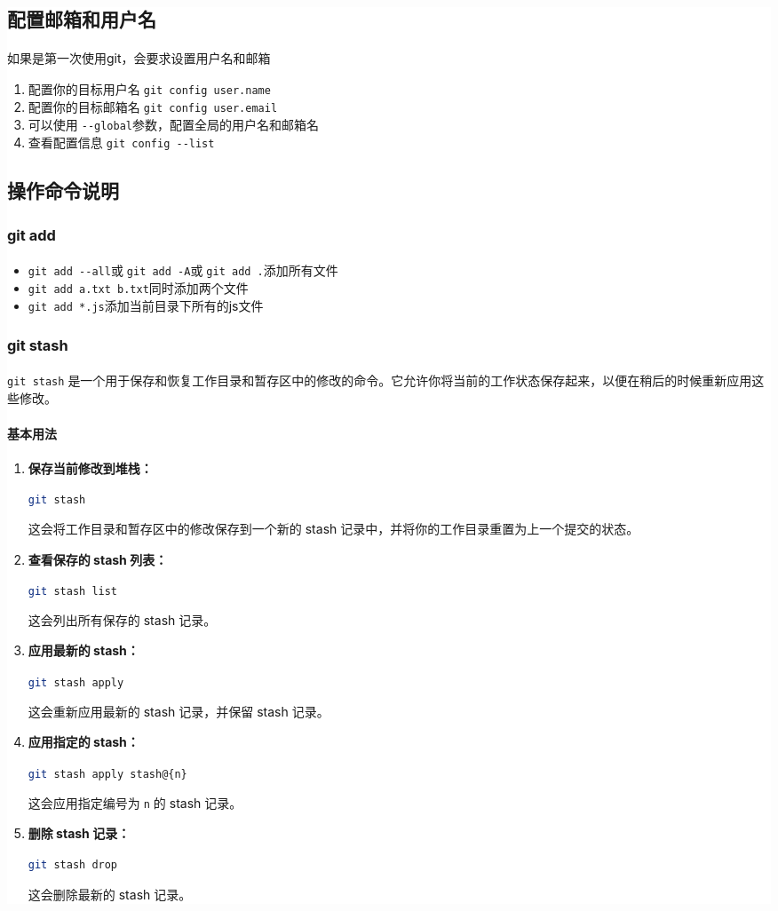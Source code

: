 ## 配置邮箱和用户名

如果是第一次使用git，会要求设置用户名和邮箱

1. 配置你的目标用户名 `git config user.name`
2. 配置你的目标邮箱名 `git config user.email`
3. 可以使用 `--global`参数，配置全局的用户名和邮箱名
4. 查看配置信息 `git config --list`

## 操作命令说明

### git add

* `git add --all`或 `git add -A`或 `git add .`添加所有文件
* `git add a.txt b.txt`同时添加两个文件
* `git add *.js`添加当前目录下所有的js文件

### git stash

`git stash` 是一个用于保存和恢复工作目录和暂存区中的修改的命令。它允许你将当前的工作状态保存起来，以便在稍后的时候重新应用这些修改。

#### 基本用法

1. **保存当前修改到堆栈：**

   ```bash
   git stash
   ```

   这会将工作目录和暂存区中的修改保存到一个新的 stash 记录中，并将你的工作目录重置为上一个提交的状态。
2. **查看保存的 stash 列表：**

   ```bash
   git stash list
   ```

   这会列出所有保存的 stash 记录。
3. **应用最新的 stash：**

   ```bash
   git stash apply
   ```

   这会重新应用最新的 stash 记录，并保留 stash 记录。
4. **应用指定的 stash：**

   ```bash
   git stash apply stash@{n}
   ```

   这会应用指定编号为 `n` 的 stash 记录。
5. **删除 stash 记录：**

   ```bash
   git stash drop
   ```

   这会删除最新的 stash 记录。
